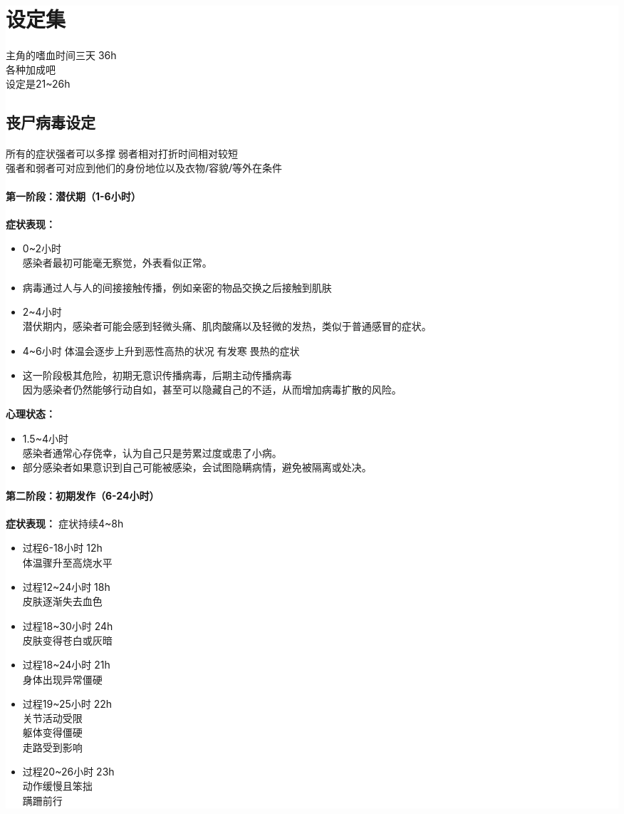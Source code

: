 # 设定集  

主角的嗜血时间三天 36h   
各种加成吧     
设定是21~26h  

## 丧尸病毒设定  

所有的症状强者可以多撑 弱者相对打折时间相对较短     
强者和弱者可对应到他们的身份地位以及衣物/容貌/等外在条件   

#### **第一阶段：潜伏期（1-6小时）**

**症状表现：**
- 0~2小时  
  感染者最初可能毫无察觉，外表看似正常。 

- 病毒通过人与人的间接接触传播，例如亲密的物品交换之后接触到肌肤   

- 2~4小时   
潜伏期内，感染者可能会感到轻微头痛、肌肉酸痛以及轻微的发热，类似于普通感冒的症状。 


-  4~6小时 
体温会逐步上升到恶性高热的状况 有发寒 畏热的症状   

- 这一阶段极其危险，初期无意识传播病毒，后期主动传播病毒    
因为感染者仍然能够行动自如，甚至可以隐藏自己的不适，从而增加病毒扩散的风险。

**心理状态：**

- 1.5~4小时    
感染者通常心存侥幸，认为自己只是劳累过度或患了小病。
- 部分感染者如果意识到自己可能被感染，会试图隐瞒病情，避免被隔离或处决。


#### **第二阶段：初期发作（6-24小时）**

**症状表现：**    症状持续4~8h    
- 过程6-18小时   12h  
体温骤升至高烧水平    
- 过程12~24小时   18h     
皮肤逐渐失去血色   
- 过程18~30小时   24h      
皮肤变得苍白或灰暗  

- 过程18~24小时   21h        
  身体出现异常僵硬  
- 过程19~25小时   22h         
  关节活动受限   
  躯体变得僵硬  
  走路受到影响   

- 过程20~26小时   23h      
  动作缓慢且笨拙  
  蹒跚前行    
